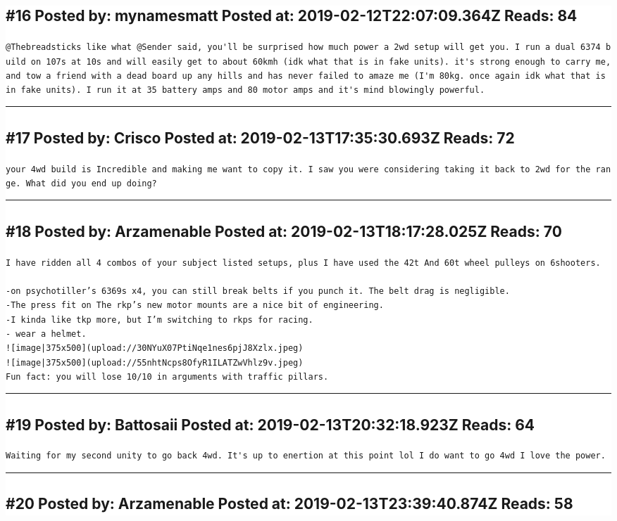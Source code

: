 ## \#16 Posted by: mynamesmatt Posted at: 2019-02-12T22:07:09.364Z Reads: 84

```
@Thebreadsticks like what @Sender said, you'll be surprised how much power a 2wd setup will get you. I run a dual 6374 build on 107s at 10s and will easily get to about 60kmh (idk what that is in fake units). it's strong enough to carry me, and tow a friend with a dead board up any hills and has never failed to amaze me (I'm 80kg. once again idk what that is in fake units). I run it at 35 battery amps and 80 motor amps and it's mind blowingly powerful.
```

---
## \#17 Posted by: Crisco Posted at: 2019-02-13T17:35:30.693Z Reads: 72

```
your 4wd build is Incredible and making me want to copy it. I saw you were considering taking it back to 2wd for the range. What did you end up doing?
```

---
## \#18 Posted by: Arzamenable Posted at: 2019-02-13T18:17:28.025Z Reads: 70

```
I have ridden all 4 combos of your subject listed setups, plus I have used the 42t And 60t wheel pulleys on 6shooters. 

-on psychotiller’s 6369s x4, you can still break belts if you punch it. The belt drag is negligible.  
-The press fit on The rkp’s new motor mounts are a nice bit of engineering. 
-I kinda like tkp more, but I’m switching to rkps for racing. 
- wear a helmet. 
![image|375x500](upload://30NYuX07PtiNqe1nes6pjJ8Xzlx.jpeg) 
![image|375x500](upload://55nhtNcps8OfyR1ILATZwVhlz9v.jpeg) 
Fun fact: you will lose 10/10 in arguments with traffic pillars.
```

---
## \#19 Posted by: Battosaii Posted at: 2019-02-13T20:32:18.923Z Reads: 64

```
Waiting for my second unity to go back 4wd. It's up to enertion at this point lol I do want to go 4wd I love the power.
```

---
## \#20 Posted by: Arzamenable Posted at: 2019-02-13T23:39:40.874Z Reads: 58
